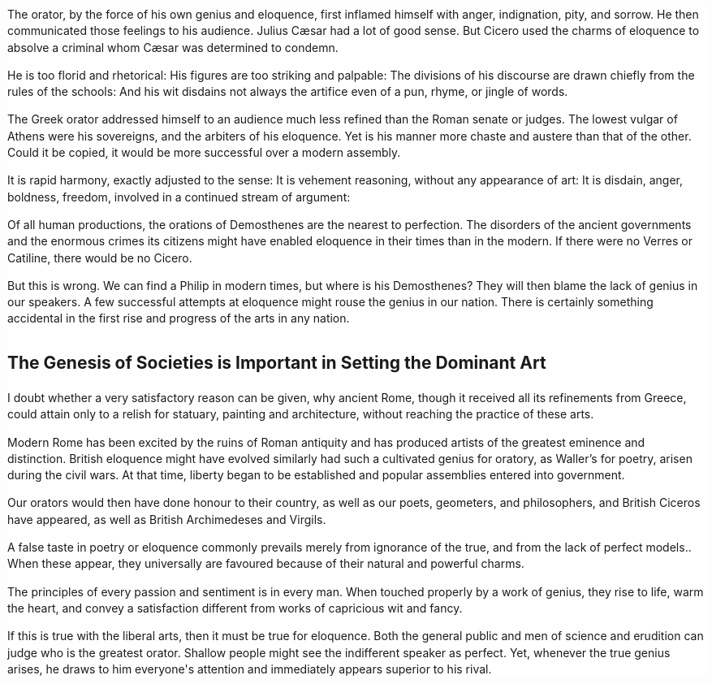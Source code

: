 The orator, by the force of his own genius and eloquence, first inflamed himself with anger, indignation, pity, and sorrow. He then communicated those feelings to his audience. Julius Cæsar had a lot of good sense. But Cicero used the charms of eloquence to absolve a criminal whom Cæsar was determined to condemn.


He is too florid and rhetorical: His figures are too striking and palpable: The divisions of his discourse are drawn chiefly from the rules of the schools: And his wit disdains not always the artifice even of a pun, rhyme, or jingle of words. 

The Greek orator addressed himself to an audience much less refined than the Roman senate or judges. The lowest vulgar of Athens were his sovereigns, and the arbiters of his eloquence. Yet is his manner more chaste and austere than that of the other. Could it be copied, it would be more successful over a modern assembly.

It is rapid harmony, exactly adjusted to the sense: It is vehement reasoning, without any appearance of art: It is disdain, anger, boldness, freedom, involved in a continued stream of argument: 

Of all human productions, the orations of Demosthenes are the nearest to perfection. The disorders of the ancient governments and the enormous crimes its citizens might have enabled eloquence in their times than in the modern. If there were no Verres or Catiline, there would be no Cicero. 

But this is wrong. We can find a Philip in modern times, but where is his Demosthenes? They will then blame the lack of genius in our speakers. A few successful attempts at eloquence might rouse the genius in our nation. There is certainly something accidental in the first rise and progress of the arts in any nation.

 
 


## The Genesis of Societies is Important in Setting the Dominant Art

I doubt whether a very satisfactory reason can be given, why ancient Rome, though it received all its refinements from Greece, could attain only to a relish for statuary, painting and architecture, without reaching the practice of these arts.

Modern Rome has been excited by the ruins of Roman antiquity and has produced artists of the greatest eminence and distinction. British eloquence might have evolved similarly had such a cultivated genius for oratory, as Waller’s for poetry, arisen during the civil wars. At that time, liberty began to be established and popular assemblies entered into government.

Our orators would then have done honour to their country, as well as our poets, geometers, and philosophers, and British Ciceros have appeared, as well as British Archimedeses and Virgils.



A false taste in poetry or eloquence commonly prevails merely from ignorance of the true, and from the lack of perfect models.. When these appear, they universally are favoured because of their natural and powerful charms.  

The principles of every passion and sentiment is in every man. When touched properly by a work of genius, they rise to life, warm the heart, and convey a satisfaction different from works of capricious wit and fancy. 

If this is true with the liberal arts, then it must be true for eloquence. Both the general public and men of science and erudition can judge who is the greatest orator. Shallow people might see the indifferent speaker as perfect. Yet, whenever the true genius arises, he draws to him everyone's attention and immediately appears superior to his rival.
